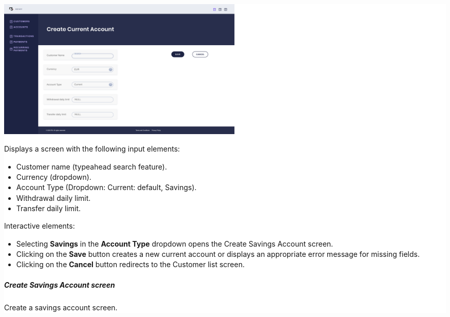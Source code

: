 <img src="screenshots/admin_create_current_account.png" width="450px" />

Displays a screen with the following input elements:
 - Customer name (typeahead search feature).
 - Currency (dropdown).
 - Account Type (Dropdown: Current: default, Savings).
 - Withdrawal daily limit.
 - Transfer daily limit.

Interactive elements:
 - Selecting **Savings** in the **Account Type** dropdown opens the Create Savings Account screen.
 - Clicking on the **Save** button creates a new current account or displays an appropriate error message for missing fields.
 - Clicking on the **Cancel** button redirects to the Customer list screen.

##### Create Savings Account screen

Create a savings account screen.
